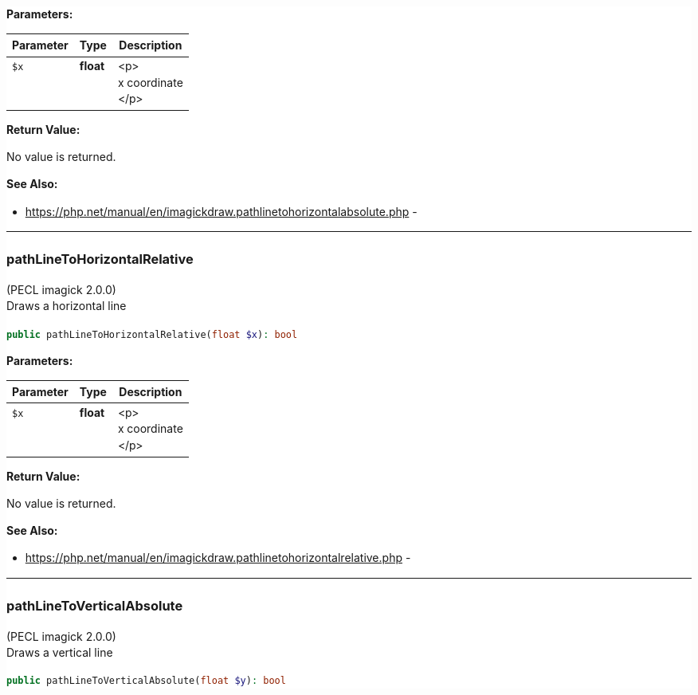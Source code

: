 
**Parameters:**

| Parameter | Type | Description |
|-----------|------|-------------|
| `$x` | **float** | &lt;p&gt;<br />x coordinate<br />&lt;/p&gt; |


**Return Value:**

No value is returned.




**See Also:**

* https://php.net/manual/en/imagickdraw.pathlinetohorizontalabsolute.php - 

***

### pathLineToHorizontalRelative

(PECL imagick 2.0.0)<br/>
Draws a horizontal line

```php
public pathLineToHorizontalRelative(float $x): bool
```








**Parameters:**

| Parameter | Type | Description |
|-----------|------|-------------|
| `$x` | **float** | &lt;p&gt;<br />x coordinate<br />&lt;/p&gt; |


**Return Value:**

No value is returned.




**See Also:**

* https://php.net/manual/en/imagickdraw.pathlinetohorizontalrelative.php - 

***

### pathLineToVerticalAbsolute

(PECL imagick 2.0.0)<br/>
Draws a vertical line

```php
public pathLineToVerticalAbsolute(float $y): bool
```
